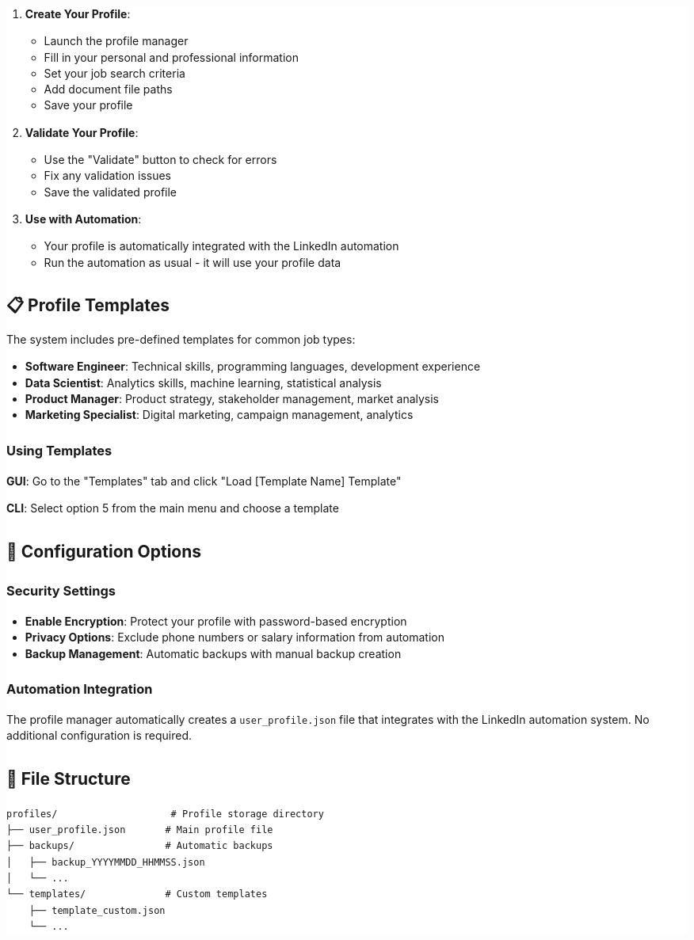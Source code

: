 1. **Create Your Profile**:
   - Launch the profile manager
   - Fill in your personal and professional information
   - Set your job search criteria
   - Add document file paths
   - Save your profile

2. **Validate Your Profile**:
   - Use the "Validate" button to check for errors
   - Fix any validation issues
   - Save the validated profile

3. **Use with Automation**:
   - Your profile is automatically integrated with the LinkedIn automation
   - Run the automation as usual - it will use your profile data

## 📋 Profile Templates

The system includes pre-defined templates for common job types:

- **Software Engineer**: Technical skills, programming languages, development experience
- **Data Scientist**: Analytics skills, machine learning, statistical analysis
- **Product Manager**: Product strategy, stakeholder management, market analysis
- **Marketing Specialist**: Digital marketing, campaign management, analytics

### Using Templates

**GUI**: Go to the "Templates" tab and click "Load [Template Name] Template"

**CLI**: Select option 5 from the main menu and choose a template

## 🔧 Configuration Options

### Security Settings

- **Enable Encryption**: Protect your profile with password-based encryption
- **Privacy Options**: Exclude phone numbers or salary information from automation
- **Backup Management**: Automatic backups with manual backup creation

### Automation Integration

The profile manager automatically creates a `user_profile.json` file that integrates with the LinkedIn automation system. No additional configuration is required.

## 📁 File Structure

```
profiles/                    # Profile storage directory
├── user_profile.json       # Main profile file
├── backups/                # Automatic backups
│   ├── backup_YYYYMMDD_HHMMSS.json
│   └── ...
└── templates/              # Custom templates
    ├── template_custom.json
    └── ...
```

